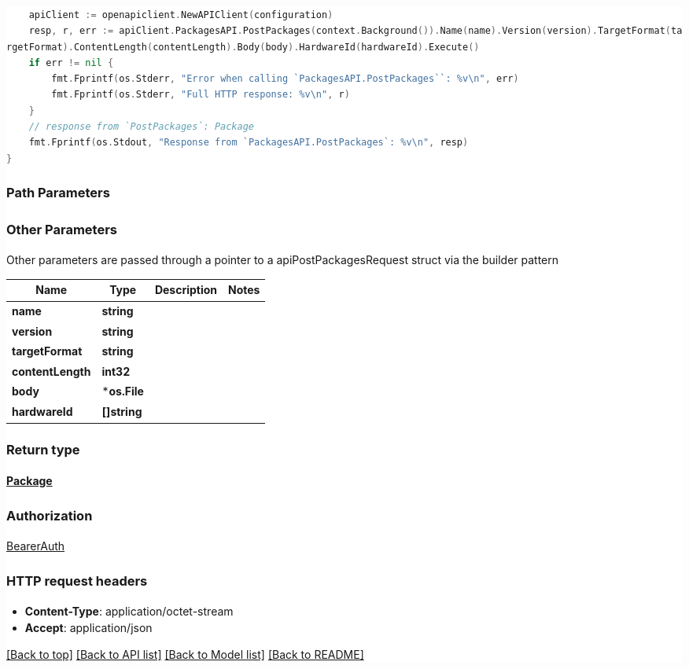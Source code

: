 ```go
	apiClient := openapiclient.NewAPIClient(configuration)
	resp, r, err := apiClient.PackagesAPI.PostPackages(context.Background()).Name(name).Version(version).TargetFormat(targetFormat).ContentLength(contentLength).Body(body).HardwareId(hardwareId).Execute()
	if err != nil {
		fmt.Fprintf(os.Stderr, "Error when calling `PackagesAPI.PostPackages``: %v\n", err)
		fmt.Fprintf(os.Stderr, "Full HTTP response: %v\n", r)
	}
	// response from `PostPackages`: Package
	fmt.Fprintf(os.Stdout, "Response from `PackagesAPI.PostPackages`: %v\n", resp)
}
```

### Path Parameters



### Other Parameters

Other parameters are passed through a pointer to a apiPostPackagesRequest struct via the builder pattern


Name | Type | Description  | Notes
------------- | ------------- | ------------- | -------------
 **name** | **string** |  | 
 **version** | **string** |  | 
 **targetFormat** | **string** |  | 
 **contentLength** | **int32** |  | 
 **body** | ***os.File** |  | 
 **hardwareId** | **[]string** |  | 

### Return type

[**Package**](Package.md)

### Authorization

[BearerAuth](../README.md#BearerAuth)

### HTTP request headers

- **Content-Type**: application/octet-stream
- **Accept**: application/json

[[Back to top]](#) [[Back to API list]](../README.md#documentation-for-api-endpoints)
[[Back to Model list]](../README.md#documentation-for-models)
[[Back to README]](../README.md)


